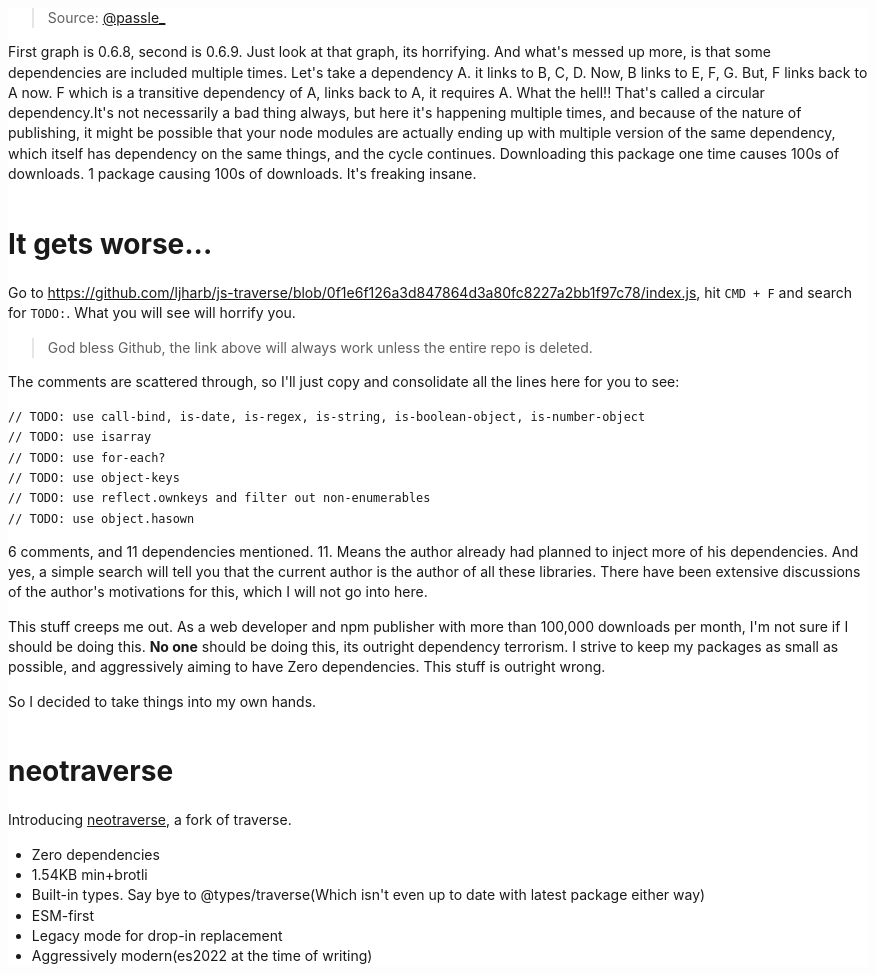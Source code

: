 > Source: [@passle\_](https://x.com/passle_/status/1810805530706792930)

First graph is 0.6.8, second is 0.6.9. Just look at that graph, its horrifying. And what's messed up more, is that some dependencies are included multiple times. Let's take a dependency A. it links to B, C, D. Now, B links to E, F, G. But, F links back to A now. F which is a transitive dependency of A, links back to A, it requires A. What the hell!! That's called a circular dependency.It's not necessarily a bad thing always, but here it's happening multiple times, and because of the nature of publishing, it might be possible that your node modules are actually ending up with multiple version of the same dependency, which itself has dependency on the same things, and the cycle continues. Downloading this package one time causes 100s of downloads. 1 package causing 100s of downloads. It's freaking insane.

# It gets worse...

Go to https://github.com/ljharb/js-traverse/blob/0f1e6f126a3d847864d3a80fc8227a2bb1f97c78/index.js, hit `CMD + F` and search for `TODO:`. What you will see will horrify you.

> God bless Github, the link above will always work unless the entire repo is deleted.

The comments are scattered through, so I'll just copy and consolidate all the lines here for you to see:

```txt
// TODO: use call-bind, is-date, is-regex, is-string, is-boolean-object, is-number-object
// TODO: use isarray
// TODO: use for-each?
// TODO: use object-keys
// TODO: use reflect.ownkeys and filter out non-enumerables
// TODO: use object.hasown
```

6 comments, and 11 dependencies mentioned. 11. Means the author already had planned to inject more of his dependencies. And yes, a simple search will tell you that the current author is the author of all these libraries. There have been extensive discussions of the author's motivations for this, which I will not go into here.

This stuff creeps me out. As a web developer and npm publisher with more than 100,000 downloads per month, I'm not sure if I should be doing this. **No one** should be doing this, its outright dependency terrorism. I strive to keep my packages as small as possible, and aggressively aiming to have Zero dependencies. This stuff is outright wrong.

So I decided to take things into my own hands.

# neotraverse

Introducing [neotraverse](https://github.com/puruvj/neotraverse), a fork of traverse.

- Zero dependencies
- 1.54KB min+brotli
- Built-in types. Say bye to @types/traverse(Which isn't even up to date with latest package either way)
- ESM-first
- Legacy mode for drop-in replacement
- Aggressively modern(es2022 at the time of writing)
